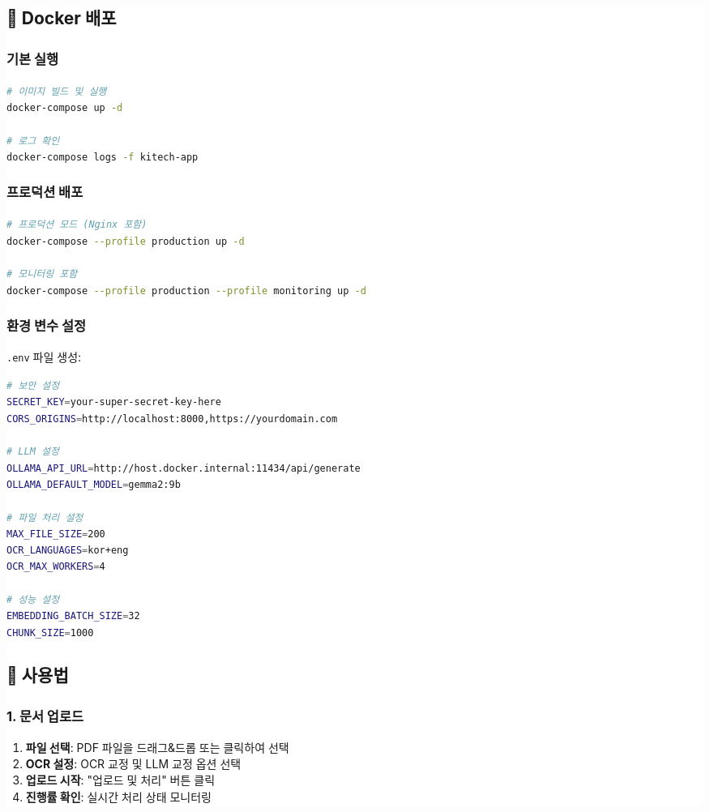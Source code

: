 ## 🐳 Docker 배포

### 기본 실행

```bash
# 이미지 빌드 및 실행
docker-compose up -d

# 로그 확인
docker-compose logs -f kitech-app
```

### 프로덕션 배포

```bash
# 프로덕션 모드 (Nginx 포함)
docker-compose --profile production up -d

# 모니터링 포함
docker-compose --profile production --profile monitoring up -d
```

### 환경 변수 설정

`.env` 파일 생성:

```bash
# 보안 설정
SECRET_KEY=your-super-secret-key-here
CORS_ORIGINS=http://localhost:8000,https://yourdomain.com

# LLM 설정
OLLAMA_API_URL=http://host.docker.internal:11434/api/generate
OLLAMA_DEFAULT_MODEL=gemma2:9b

# 파일 처리 설정
MAX_FILE_SIZE=200
OCR_LANGUAGES=kor+eng
OCR_MAX_WORKERS=4

# 성능 설정
EMBEDDING_BATCH_SIZE=32
CHUNK_SIZE=1000
```

## 📝 사용법

### 1. 문서 업로드

1. **파일 선택**: PDF 파일을 드래그&드롭 또는 클릭하여 선택
2. **OCR 설정**: OCR 교정 및 LLM 교정 옵션 선택
3. **업로드 시작**: "업로드 및 처리" 버튼 클릭
4. **진행률 확인**: 실시간 처리 상태 모니터링
